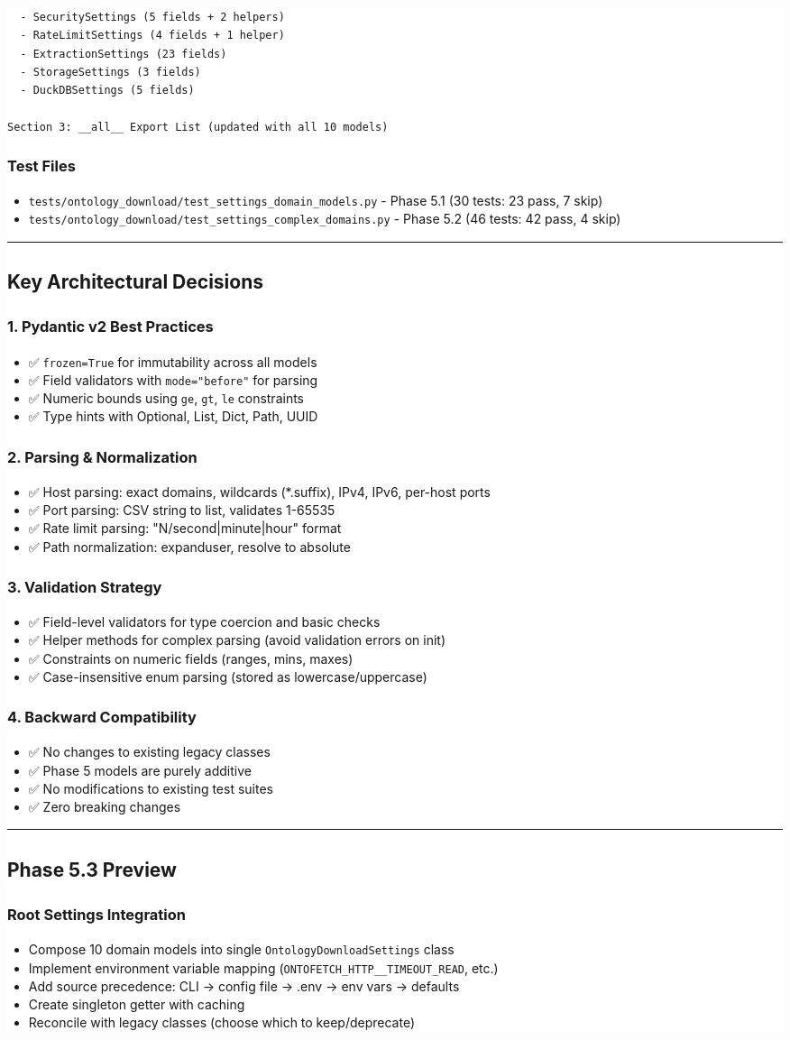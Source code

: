 ```
  - SecuritySettings (5 fields + 2 helpers)
  - RateLimitSettings (4 fields + 1 helper)
  - ExtractionSettings (23 fields)
  - StorageSettings (3 fields)
  - DuckDBSettings (5 fields)

Section 3: __all__ Export List (updated with all 10 models)
```

### Test Files
- `tests/ontology_download/test_settings_domain_models.py` - Phase 5.1 (30 tests: 23 pass, 7 skip)
- `tests/ontology_download/test_settings_complex_domains.py` - Phase 5.2 (46 tests: 42 pass, 4 skip)

---

## Key Architectural Decisions

### 1. **Pydantic v2 Best Practices**
- ✅ `frozen=True` for immutability across all models
- ✅ Field validators with `mode="before"` for parsing
- ✅ Numeric bounds using `ge`, `gt`, `le` constraints
- ✅ Type hints with Optional, List, Dict, Path, UUID

### 2. **Parsing & Normalization**
- ✅ Host parsing: exact domains, wildcards (*.suffix), IPv4, IPv6, per-host ports
- ✅ Port parsing: CSV string to list, validates 1-65535
- ✅ Rate limit parsing: "N/second|minute|hour" format
- ✅ Path normalization: expanduser, resolve to absolute

### 3. **Validation Strategy**
- ✅ Field-level validators for type coercion and basic checks
- ✅ Helper methods for complex parsing (avoid validation errors on init)
- ✅ Constraints on numeric fields (ranges, mins, maxes)
- ✅ Case-insensitive enum parsing (stored as lowercase/uppercase)

### 4. **Backward Compatibility**
- ✅ No changes to existing legacy classes
- ✅ Phase 5 models are purely additive
- ✅ No modifications to existing test suites
- ✅ Zero breaking changes

---

## Phase 5.3 Preview

### Root Settings Integration
- Compose 10 domain models into single `OntologyDownloadSettings` class
- Implement environment variable mapping (`ONTOFETCH_HTTP__TIMEOUT_READ`, etc.)
- Add source precedence: CLI → config file → .env → env vars → defaults
- Create singleton getter with caching
- Reconcile with legacy classes (choose which to keep/deprecate)
